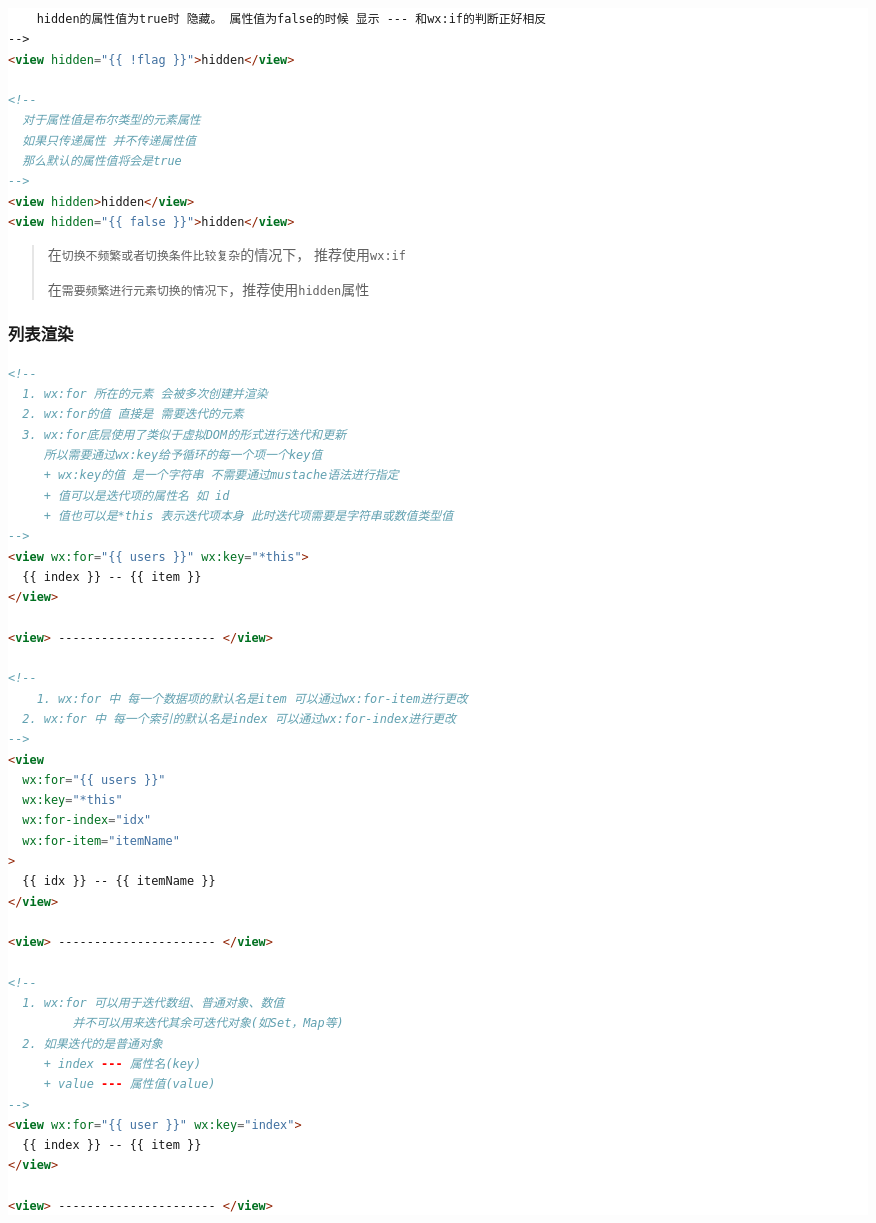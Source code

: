 ```html
	hidden的属性值为true时 隐藏。 属性值为false的时候 显示 --- 和wx:if的判断正好相反
-->
<view hidden="{{ !flag }}">hidden</view>

<!-- 
  对于属性值是布尔类型的元素属性
  如果只传递属性 并不传递属性值
  那么默认的属性值将会是true
-->
<view hidden>hidden</view>
<view hidden="{{ false }}">hidden</view>
```

> 在`切换不频繁或者切换条件比较复杂`的情况下， 推荐使用`wx:if`
>
> 在`需要频繁进行元素切换的情况下`，推荐使用`hidden`属性



### 列表渲染

```html
<!-- 
  1. wx:for 所在的元素 会被多次创建并渲染
  2. wx:for的值 直接是 需要迭代的元素
  3. wx:for底层使用了类似于虚拟DOM的形式进行迭代和更新 
     所以需要通过wx:key给予循环的每一个项一个key值
     + wx:key的值 是一个字符串 不需要通过mustache语法进行指定
     + 值可以是迭代项的属性名 如 id 
     + 值也可以是*this 表示迭代项本身 此时迭代项需要是字符串或数值类型值
-->
<view wx:for="{{ users }}" wx:key="*this">
  {{ index }} -- {{ item }}
</view>

<view> ---------------------- </view>

<!-- 
	1. wx:for 中 每一个数据项的默认名是item 可以通过wx:for-item进行更改
  2. wx:for 中 每一个索引的默认名是index 可以通过wx:for-index进行更改
-->
<view 
  wx:for="{{ users }}" 
  wx:key="*this" 
  wx:for-index="idx" 
  wx:for-item="itemName"
>
  {{ idx }} -- {{ itemName }}
</view>

<view> ---------------------- </view>

<!-- 
  1. wx:for 可以用于迭代数组、普通对象、数值 
		 并不可以用来迭代其余可迭代对象(如Set，Map等)
  2. 如果迭代的是普通对象 
     + index --- 属性名(key)
     + value --- 属性值(value)
-->
<view wx:for="{{ user }}" wx:key="index">
  {{ index }} -- {{ item }}
</view>

<view> ---------------------- </view>

```